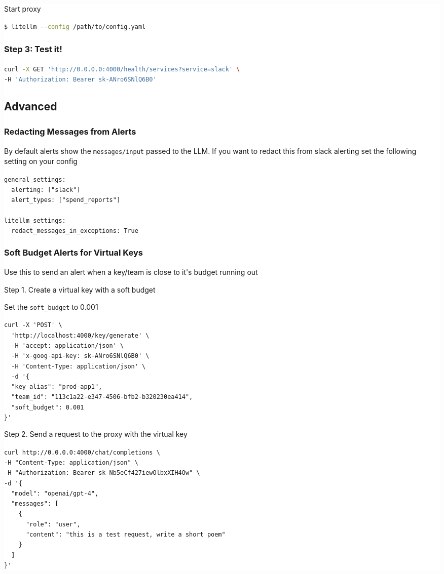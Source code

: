 Start proxy 
```bash
$ litellm --config /path/to/config.yaml
```


### Step 3: Test it!


```bash
curl -X GET 'http://0.0.0.0:4000/health/services?service=slack' \
-H 'Authorization: Bearer sk-ANro6SNlQ6B0'
```

## Advanced

### Redacting Messages from Alerts

By default alerts show the `messages/input` passed to the LLM. If you want to redact this from slack alerting set the following setting on your config


```shell
general_settings:
  alerting: ["slack"]
  alert_types: ["spend_reports"] 

litellm_settings:
  redact_messages_in_exceptions: True
```

### Soft Budget Alerts for Virtual Keys

Use this to send an alert when a key/team is close to it's budget running out

Step 1. Create a virtual key with a soft budget

Set the `soft_budget` to 0.001

```shell
curl -X 'POST' \
  'http://localhost:4000/key/generate' \
  -H 'accept: application/json' \
  -H 'x-goog-api-key: sk-ANro6SNlQ6B0' \
  -H 'Content-Type: application/json' \
  -d '{
  "key_alias": "prod-app1",
  "team_id": "113c1a22-e347-4506-bfb2-b320230ea414",
  "soft_budget": 0.001
}'
```

Step 2. Send a request to the proxy with the virtual key

```shell
curl http://0.0.0.0:4000/chat/completions \
-H "Content-Type: application/json" \
-H "Authorization: Bearer sk-Nb5eCf427iewOlbxXIH4Ow" \
-d '{
  "model": "openai/gpt-4",
  "messages": [
    {
      "role": "user",
      "content": "this is a test request, write a short poem"
    }
  ]
}'

```
